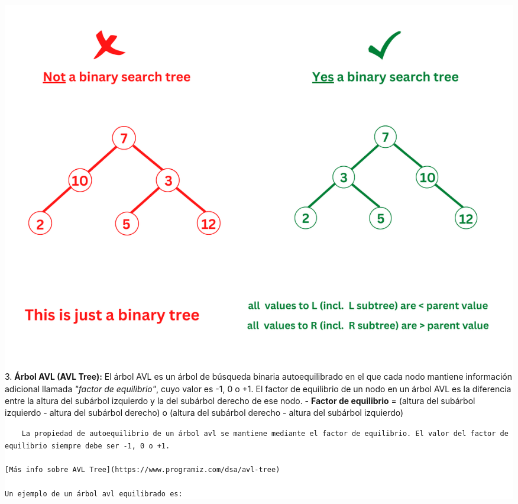 ![BST Dsa comparision](./images/bst-dsa-comparision.png)
3. **Árbol AVL (AVL Tree):** El árbol AVL es un árbol de búsqueda binaria autoequilibrado en el que cada nodo mantiene información adicional llamada _"factor de equilibrio"_, cuyo valor es -1, 0 o +1. El factor de equilibrio de un nodo en un árbol AVL es la diferencia entre la altura del subárbol izquierdo y la del subárbol derecho de ese nodo.
    - **Factor de equilibrio** = (altura del subárbol izquierdo - altura del subárbol derecho) o (altura del subárbol derecho - altura del subárbol izquierdo)

        La propiedad de autoequilibrio de un árbol avl se mantiene mediante el factor de equilibrio. El valor del factor de equilibrio siempre debe ser -1, 0 o +1.

    [Más info sobre AVL Tree](https://www.programiz.com/dsa/avl-tree)

    Un ejemplo de un árbol avl equilibrado es:
